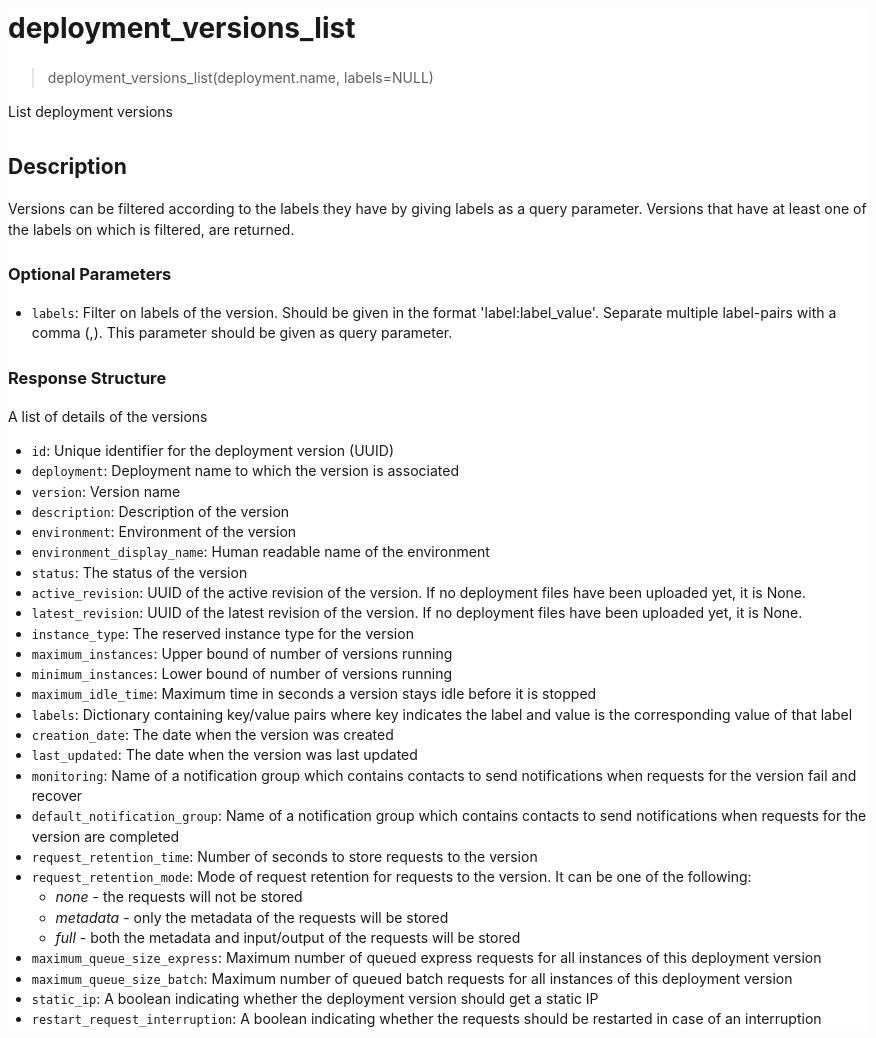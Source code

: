 # **deployment_versions_list**
> deployment_versions_list(deployment.name, labels=NULL)

List deployment versions

## Description
Versions can be filtered according to the labels they have by giving labels as a query parameter. Versions that have at least one of the labels on which is filtered, are returned.

### Optional Parameters

- `labels`: Filter on labels of the version. Should be given in the format 'label:label_value'. Separate multiple label-pairs with a comma (,). This parameter should be given as query parameter.

### Response Structure
A list of details of the versions

- `id`: Unique identifier for the deployment version (UUID)
- `deployment`: Deployment name to which the version is associated
- `version`: Version name
- `description`: Description of the version
- `environment`: Environment of the version
- `environment_display_name`: Human readable name of the environment
- `status`: The status of the version
- `active_revision`: UUID of the active revision of the version. If no deployment files have been uploaded yet, it is None.
- `latest_revision`: UUID of the latest revision of the version. If no deployment files have been uploaded yet, it is None.
- `instance_type`: The reserved instance type for the version
- `maximum_instances`: Upper bound of number of versions running
- `minimum_instances`: Lower bound of number of versions running
- `maximum_idle_time`: Maximum time in seconds a version stays idle before it is stopped
- `labels`: Dictionary containing key/value pairs where key indicates the label and value is the corresponding value of that label
- `creation_date`: The date when the version was created
- `last_updated`: The date when the version was last updated
- `monitoring`: Name of a notification group which contains contacts to send notifications when requests for the version fail and recover
- `default_notification_group`: Name of a notification group which contains contacts to send notifications when requests for the version are completed
- `request_retention_time`: Number of seconds to store requests to the version
- `request_retention_mode`: Mode of request retention for requests to the version. It can be one of the following:
    - *none* - the requests will not be stored
    - *metadata* - only the metadata of the requests will be stored
    - *full* - both the metadata and input/output of the requests will be stored
- `maximum_queue_size_express`: Maximum number of queued express requests for all instances of this deployment version
- `maximum_queue_size_batch`: Maximum number of queued batch requests for all instances of this deployment version
- `static_ip`: A boolean indicating whether the deployment version should get a static IP
- `restart_request_interruption`: A boolean indicating whether the requests should be restarted in case of an interruption
